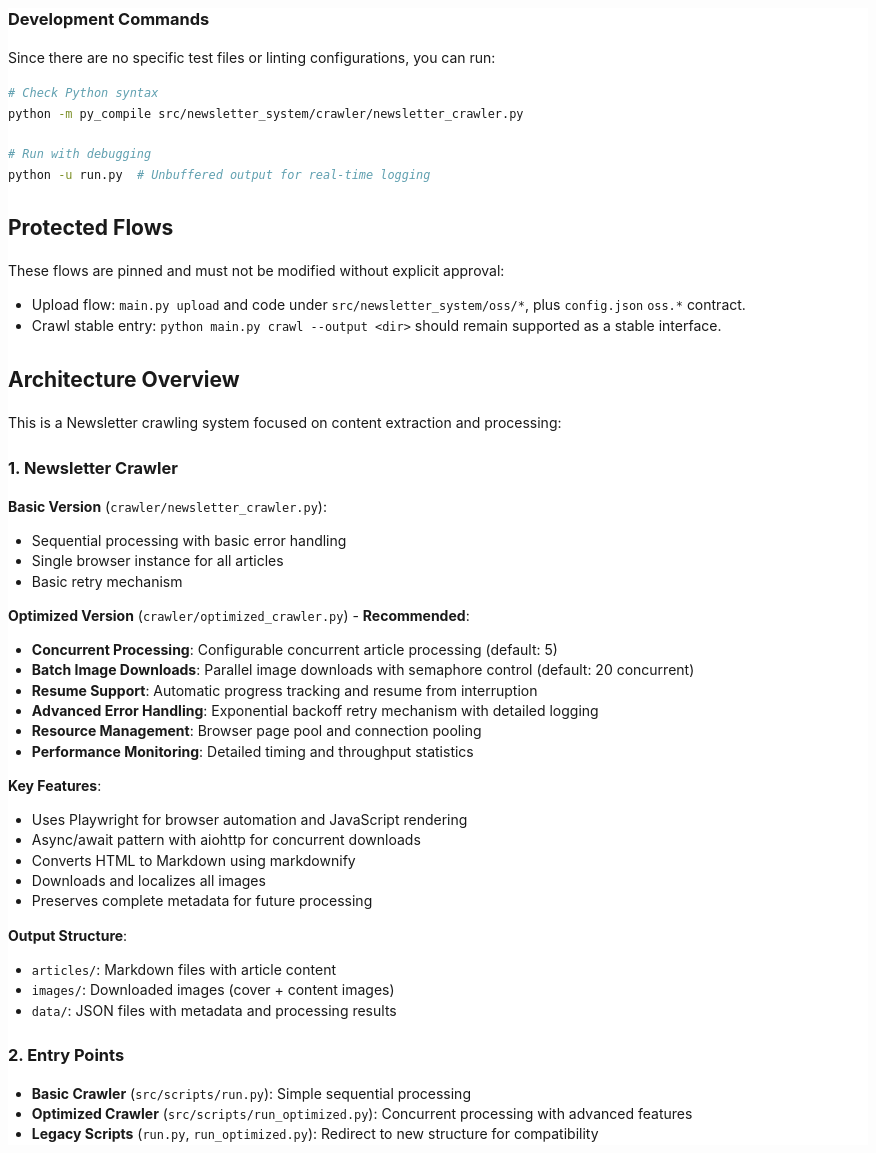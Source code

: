 ### Development Commands
Since there are no specific test files or linting configurations, you can run:
```bash
# Check Python syntax
python -m py_compile src/newsletter_system/crawler/newsletter_crawler.py

# Run with debugging
python -u run.py  # Unbuffered output for real-time logging
```

## Protected Flows

These flows are pinned and must not be modified without explicit approval:

- Upload flow: `main.py upload` and code under `src/newsletter_system/oss/*`, plus `config.json` `oss.*` contract.
- Crawl stable entry: `python main.py crawl --output <dir>` should remain supported as a stable interface.

## Architecture Overview

This is a Newsletter crawling system focused on content extraction and processing:

### 1. Newsletter Crawler
**Basic Version** (`crawler/newsletter_crawler.py`):
- Sequential processing with basic error handling
- Single browser instance for all articles
- Basic retry mechanism

**Optimized Version** (`crawler/optimized_crawler.py`) - **Recommended**:
- **Concurrent Processing**: Configurable concurrent article processing (default: 5)
- **Batch Image Downloads**: Parallel image downloads with semaphore control (default: 20 concurrent)
- **Resume Support**: Automatic progress tracking and resume from interruption
- **Advanced Error Handling**: Exponential backoff retry mechanism with detailed logging
- **Resource Management**: Browser page pool and connection pooling
- **Performance Monitoring**: Detailed timing and throughput statistics

**Key Features**:
- Uses Playwright for browser automation and JavaScript rendering
- Async/await pattern with aiohttp for concurrent downloads
- Converts HTML to Markdown using markdownify
- Downloads and localizes all images
- Preserves complete metadata for future processing

**Output Structure**:
- `articles/`: Markdown files with article content
- `images/`: Downloaded images (cover + content images)
- `data/`: JSON files with metadata and processing results

### 2. Entry Points
- **Basic Crawler** (`src/scripts/run.py`): Simple sequential processing
- **Optimized Crawler** (`src/scripts/run_optimized.py`): Concurrent processing with advanced features
- **Legacy Scripts** (`run.py`, `run_optimized.py`): Redirect to new structure for compatibility
